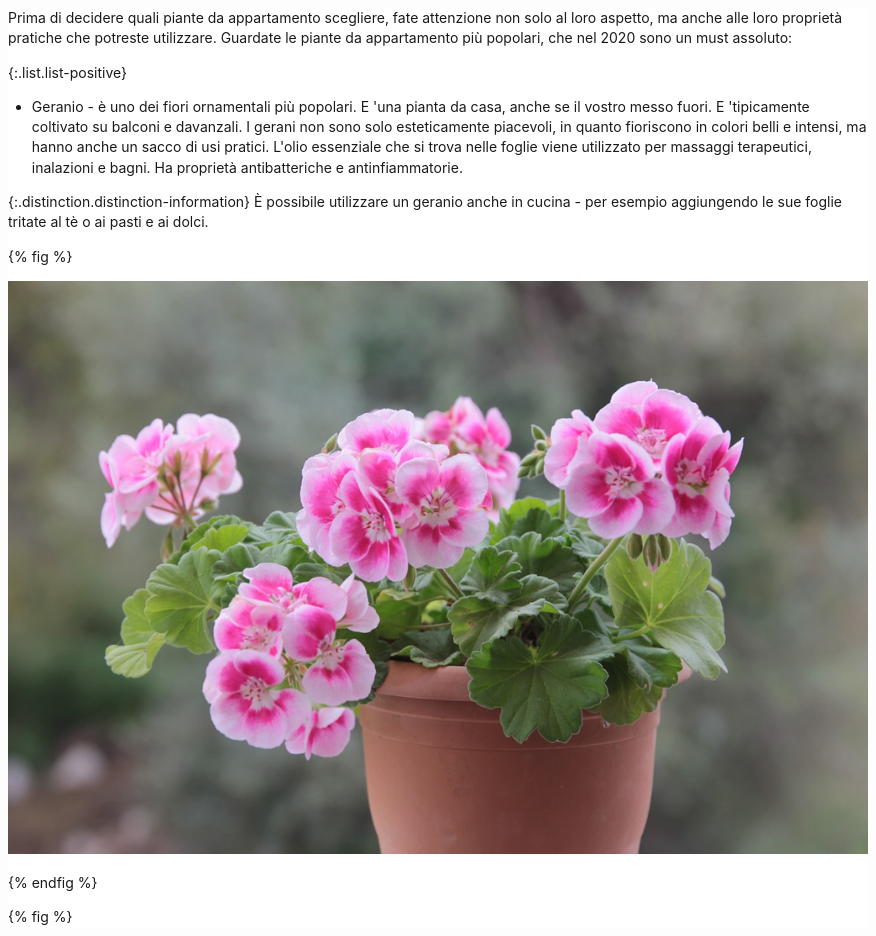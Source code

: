Prima di decidere quali piante da appartamento scegliere, fate attenzione non solo al loro aspetto, ma anche alle loro proprietà pratiche che potreste utilizzare. Guardate le piante da appartamento più popolari, che nel 2020 sono un must assoluto:

{:.list.list-positive}

* Geranio - è uno dei fiori ornamentali più popolari. E 'una pianta da casa, anche se il vostro messo fuori. E 'tipicamente coltivato su balconi e davanzali. I gerani non sono solo esteticamente piacevoli, in quanto fioriscono in colori belli e intensi, ma hanno anche un sacco di usi pratici. L'olio essenziale che si trova nelle foglie viene utilizzato per massaggi terapeutici, inalazioni e bagni. Ha proprietà antibatteriche e antinfiammatorie.

{:.distinction.distinction-information}
È possibile utilizzare un geranio anche in cucina - per esempio aggiungendo le sue foglie tritate al tè o ai pasti e ai dolci.

{% fig %}

![House plants – geranium](/uploads/kwiaty-doniczkowe-pelargonie1.jpg "House plants – geranium")

{% endfig %}

{% fig %}
